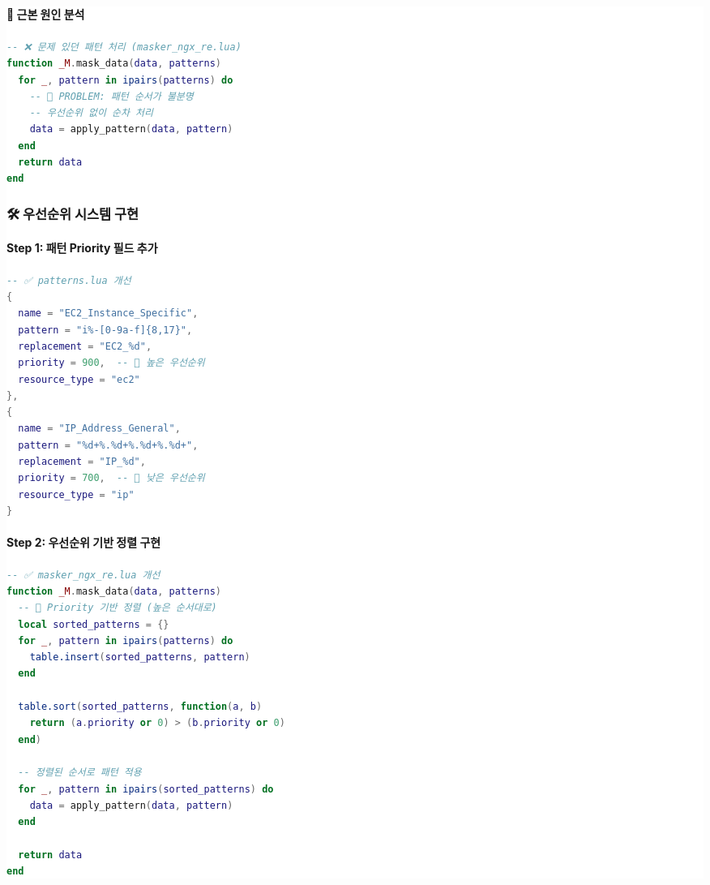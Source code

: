 #### 🔬 근본 원인 분석
```lua
-- ❌ 문제 있던 패턴 처리 (masker_ngx_re.lua)
function _M.mask_data(data, patterns)
  for _, pattern in ipairs(patterns) do
    -- 🚨 PROBLEM: 패턴 순서가 불분명
    -- 우선순위 없이 순차 처리
    data = apply_pattern(data, pattern)
  end
  return data
end
```

### 🛠️ 우선순위 시스템 구현

#### Step 1: 패턴 Priority 필드 추가
```lua
-- ✅ patterns.lua 개선
{
  name = "EC2_Instance_Specific",
  pattern = "i%-[0-9a-f]{8,17}",
  replacement = "EC2_%d",
  priority = 900,  -- 🔑 높은 우선순위
  resource_type = "ec2"
},
{
  name = "IP_Address_General",
  pattern = "%d+%.%d+%.%d+%.%d+",
  replacement = "IP_%d",
  priority = 700,  -- 🔑 낮은 우선순위
  resource_type = "ip"
}
```

#### Step 2: 우선순위 기반 정렬 구현
```lua
-- ✅ masker_ngx_re.lua 개선
function _M.mask_data(data, patterns)
  -- 🎯 Priority 기반 정렬 (높은 순서대로)
  local sorted_patterns = {}
  for _, pattern in ipairs(patterns) do
    table.insert(sorted_patterns, pattern)
  end
  
  table.sort(sorted_patterns, function(a, b)
    return (a.priority or 0) > (b.priority or 0)
  end)
  
  -- 정렬된 순서로 패턴 적용
  for _, pattern in ipairs(sorted_patterns) do
    data = apply_pattern(data, pattern)
  end
  
  return data
end
```
